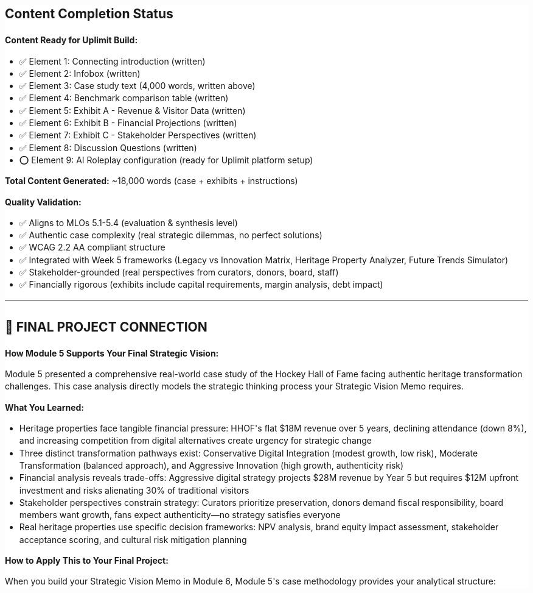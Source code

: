 ## Content Completion Status

**Content Ready for Uplimit Build:**
- ✅ Element 1: Connecting introduction (written)
- ✅ Element 2: Infobox (written)
- ✅ Element 3: Case study text (4,000 words, written above)
- ✅ Element 4: Benchmark comparison table (written)
- ✅ Element 5: Exhibit A - Revenue & Visitor Data (written)
- ✅ Element 6: Exhibit B - Financial Projections (written)
- ✅ Element 7: Exhibit C - Stakeholder Perspectives (written)
- ✅ Element 8: Discussion Questions (written)
- ⭕ Element 9: AI Roleplay configuration (ready for Uplimit platform setup)

**Total Content Generated:** ~18,000 words (case + exhibits + instructions)

**Quality Validation:**
- ✅ Aligns to MLOs 5.1-5.4 (evaluation & synthesis level)
- ✅ Authentic case complexity (real strategic dilemmas, no perfect solutions)
- ✅ WCAG 2.2 AA compliant structure
- ✅ Integrated with Week 5 frameworks (Legacy vs Innovation Matrix, Heritage Property Analyzer, Future Trends Simulator)
- ✅ Stakeholder-grounded (real perspectives from curators, donors, board, staff)
- ✅ Financially rigorous (exhibits include capital requirements, margin analysis, debt impact)

---

## 🎯 FINAL PROJECT CONNECTION

**How Module 5 Supports Your Final Strategic Vision:**

Module 5 presented a comprehensive real-world case study of the Hockey Hall of Fame facing authentic heritage transformation challenges. This case analysis directly models the strategic thinking process your Strategic Vision Memo requires.

**What You Learned:**
- Heritage properties face tangible financial pressure: HHOF's flat $18M revenue over 5 years, declining attendance (down 8%), and increasing competition from digital alternatives create urgency for strategic change
- Three distinct transformation pathways exist: Conservative Digital Integration (modest growth, low risk), Moderate Transformation (balanced approach), and Aggressive Innovation (high growth, authenticity risk)
- Financial analysis reveals trade-offs: Aggressive digital strategy projects $28M revenue by Year 5 but requires $12M upfront investment and risks alienating 30% of traditional visitors
- Stakeholder perspectives constrain strategy: Curators prioritize preservation, donors demand fiscal responsibility, board members want growth, fans expect authenticity—no strategy satisfies everyone
- Real heritage properties use specific decision frameworks: NPV analysis, brand equity impact assessment, stakeholder acceptance scoring, and cultural risk mitigation planning

**How to Apply This to Your Final Project:**

When you build your Strategic Vision Memo in Module 6, Module 5's case methodology provides your analytical structure:
